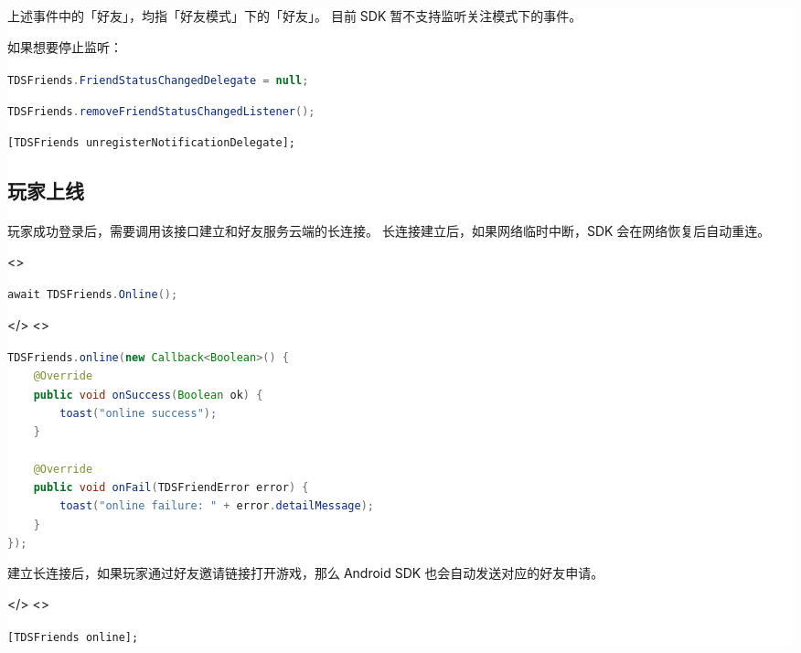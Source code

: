 </MultiLang>

上述事件中的「好友」，均指「好友模式」下的「好友」。
目前 SDK 暂不支持监听关注模式下的事件。

如果想要停止监听：

<MultiLang>

```cs
TDSFriends.FriendStatusChangedDelegate = null;
```

```java
TDSFriends.removeFriendStatusChangedListener();
```

```objc
[TDSFriends unregisterNotificationDelegate];
```

</MultiLang>

## 玩家上线

玩家成功登录后，需要调用该接口建立和好友服务云端的长连接。
长连接建立后，如果网络临时中断，SDK 会在网络恢复后自动重连。

<MultiLang>
<>

```cs
await TDSFriends.Online();
```

</>
<>

```java
TDSFriends.online(new Callback<Boolean>() {
    @Override
    public void onSuccess(Boolean ok) {
        toast("online success");
    }

    @Override
    public void onFail(TDSFriendError error) {
        toast("online failure: " + error.detailMessage);
    }
});
```

建立长连接后，如果玩家通过好友邀请链接打开游戏，那么 Android SDK 也会自动发送对应的好友申请。

</>
<>

```objc
[TDSFriends online];
```


[repo]: https://github.com/taptap/TapFriends-landing-page